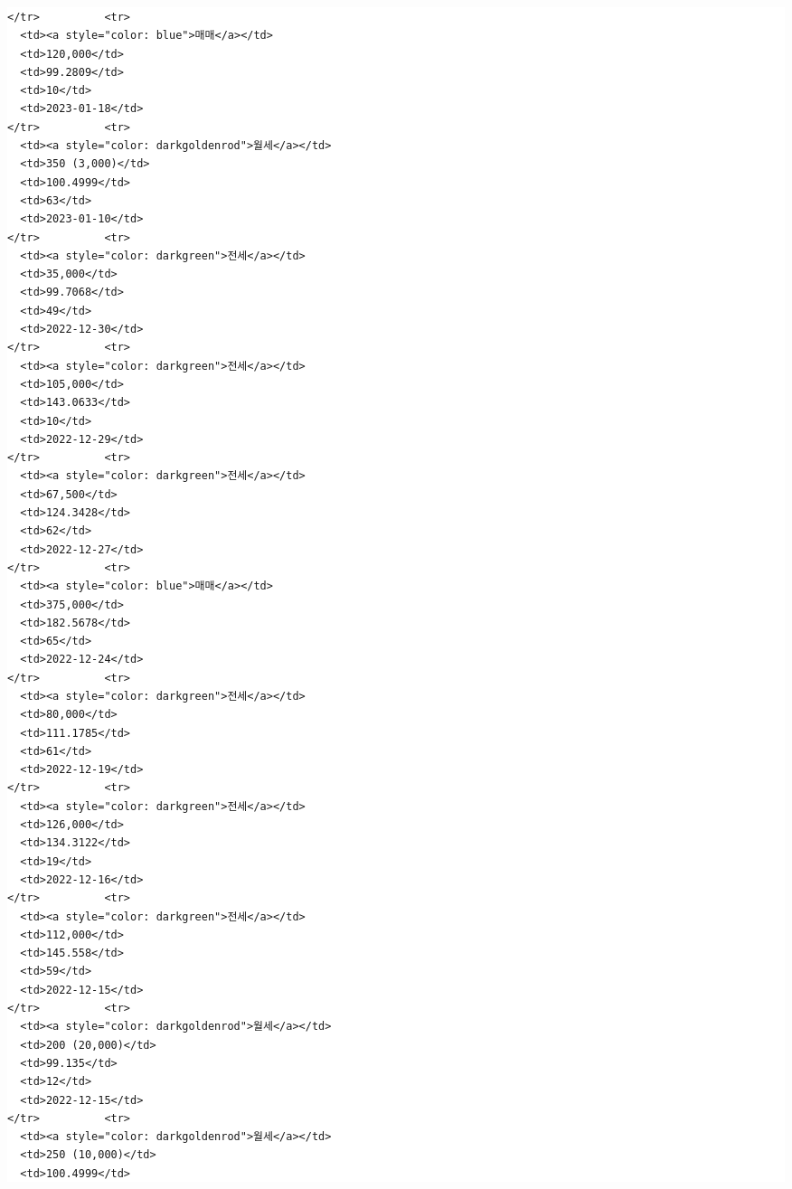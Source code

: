     </tr>          <tr>
      <td><a style="color: blue">매매</a></td>
      <td>120,000</td>
      <td>99.2809</td>
      <td>10</td>
      <td>2023-01-18</td>
    </tr>          <tr>
      <td><a style="color: darkgoldenrod">월세</a></td>
      <td>350 (3,000)</td>
      <td>100.4999</td>
      <td>63</td>
      <td>2023-01-10</td>
    </tr>          <tr>
      <td><a style="color: darkgreen">전세</a></td>
      <td>35,000</td>
      <td>99.7068</td>
      <td>49</td>
      <td>2022-12-30</td>
    </tr>          <tr>
      <td><a style="color: darkgreen">전세</a></td>
      <td>105,000</td>
      <td>143.0633</td>
      <td>10</td>
      <td>2022-12-29</td>
    </tr>          <tr>
      <td><a style="color: darkgreen">전세</a></td>
      <td>67,500</td>
      <td>124.3428</td>
      <td>62</td>
      <td>2022-12-27</td>
    </tr>          <tr>
      <td><a style="color: blue">매매</a></td>
      <td>375,000</td>
      <td>182.5678</td>
      <td>65</td>
      <td>2022-12-24</td>
    </tr>          <tr>
      <td><a style="color: darkgreen">전세</a></td>
      <td>80,000</td>
      <td>111.1785</td>
      <td>61</td>
      <td>2022-12-19</td>
    </tr>          <tr>
      <td><a style="color: darkgreen">전세</a></td>
      <td>126,000</td>
      <td>134.3122</td>
      <td>19</td>
      <td>2022-12-16</td>
    </tr>          <tr>
      <td><a style="color: darkgreen">전세</a></td>
      <td>112,000</td>
      <td>145.558</td>
      <td>59</td>
      <td>2022-12-15</td>
    </tr>          <tr>
      <td><a style="color: darkgoldenrod">월세</a></td>
      <td>200 (20,000)</td>
      <td>99.135</td>
      <td>12</td>
      <td>2022-12-15</td>
    </tr>          <tr>
      <td><a style="color: darkgoldenrod">월세</a></td>
      <td>250 (10,000)</td>
      <td>100.4999</td>